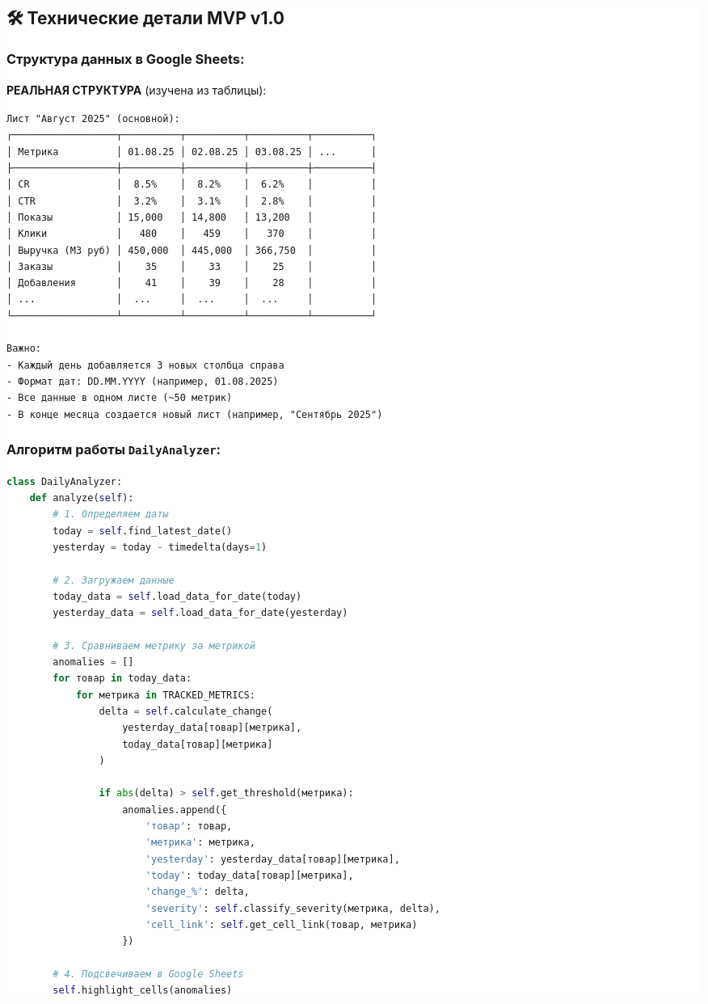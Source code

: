 
## 🛠️ Технические детали MVP v1.0

### Структура данных в Google Sheets:

**РЕАЛЬНАЯ СТРУКТУРА** (изучена из таблицы):

```
Лист "Август 2025" (основной):
┌──────────────────┬──────────┬──────────┬──────────┬──────────┐
│ Метрика          │ 01.08.25 │ 02.08.25 │ 03.08.25 │ ...      │
├──────────────────┼──────────┼──────────┼──────────┼──────────┤
│ CR               │  8.5%    │  8.2%    │  6.2%    │          │
│ CTR              │  3.2%    │  3.1%    │  2.8%    │          │
│ Показы           │ 15,000   │ 14,800   │ 13,200   │          │
│ Клики            │   480    │   459    │   370    │          │
│ Выручка (M3 руб) │ 450,000  │ 445,000  │ 366,750  │          │
│ Заказы           │    35    │    33    │    25    │          │
│ Добавления       │    41    │    39    │    28    │          │
│ ...              │  ...     │  ...     │  ...     │          │
└──────────────────┴──────────┴──────────┴──────────┴──────────┘

Важно:
- Каждый день добавляется 3 новых столбца справа
- Формат дат: DD.MM.YYYY (например, 01.08.2025)
- Все данные в одном листе (~50 метрик)
- В конце месяца создается новый лист (например, "Сентябрь 2025")
```

### Алгоритм работы `DailyAnalyzer`:

```python
class DailyAnalyzer:
    def analyze(self):
        # 1. Определяем даты
        today = self.find_latest_date()
        yesterday = today - timedelta(days=1)
        
        # 2. Загружаем данные
        today_data = self.load_data_for_date(today)
        yesterday_data = self.load_data_for_date(yesterday)
        
        # 3. Сравниваем метрику за метрикой
        anomalies = []
        for товар in today_data:
            for метрика in TRACKED_METRICS:
                delta = self.calculate_change(
                    yesterday_data[товар][метрика],
                    today_data[товар][метрика]
                )
                
                if abs(delta) > self.get_threshold(метрика):
                    anomalies.append({
                        'товар': товар,
                        'метрика': метрика,
                        'yesterday': yesterday_data[товар][метрика],
                        'today': today_data[товар][метрика],
                        'change_%': delta,
                        'severity': self.classify_severity(метрика, delta),
                        'cell_link': self.get_cell_link(товар, метрика)
                    })
        
        # 4. Подсвечиваем в Google Sheets
        self.highlight_cells(anomalies)
```